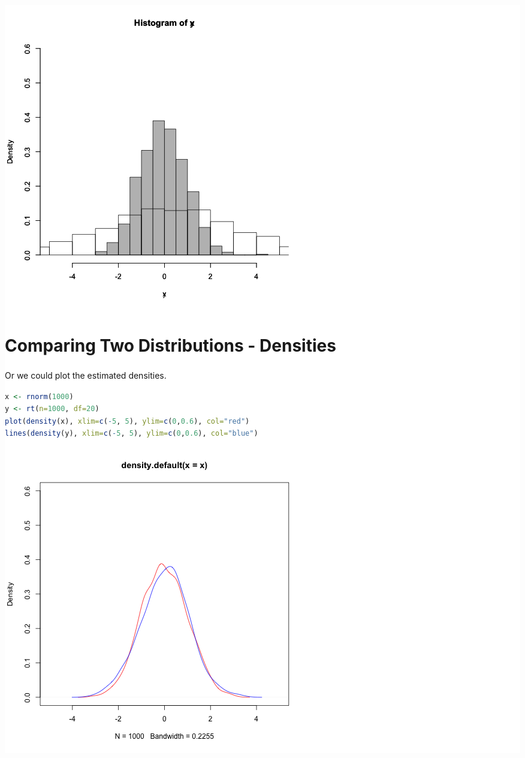 ![plot of chunk unnamed-chunk-39](Stat133_Lec13-14_SimExamples-figure/unnamed-chunk-39-1.png) 

Comparing Two Distributions - Densities
===
Or we could plot the estimated densities.

```r
x <- rnorm(1000)
y <- rt(n=1000, df=20)
plot(density(x), xlim=c(-5, 5), ylim=c(0,0.6), col="red")
lines(density(y), xlim=c(-5, 5), ylim=c(0,0.6), col="blue")
```

![plot of chunk unnamed-chunk-40](Stat133_Lec13-14_SimExamples-figure/unnamed-chunk-40-1.png) 